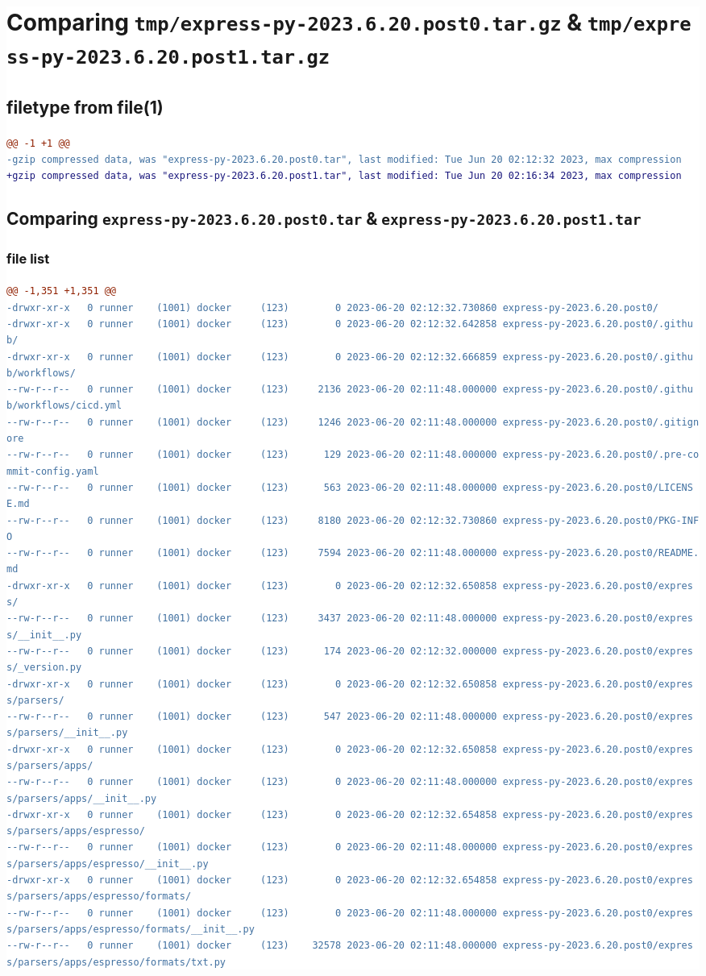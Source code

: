 # Comparing `tmp/express-py-2023.6.20.post0.tar.gz` & `tmp/express-py-2023.6.20.post1.tar.gz`

## filetype from file(1)

```diff
@@ -1 +1 @@
-gzip compressed data, was "express-py-2023.6.20.post0.tar", last modified: Tue Jun 20 02:12:32 2023, max compression
+gzip compressed data, was "express-py-2023.6.20.post1.tar", last modified: Tue Jun 20 02:16:34 2023, max compression
```

## Comparing `express-py-2023.6.20.post0.tar` & `express-py-2023.6.20.post1.tar`

### file list

```diff
@@ -1,351 +1,351 @@
-drwxr-xr-x   0 runner    (1001) docker     (123)        0 2023-06-20 02:12:32.730860 express-py-2023.6.20.post0/
-drwxr-xr-x   0 runner    (1001) docker     (123)        0 2023-06-20 02:12:32.642858 express-py-2023.6.20.post0/.github/
-drwxr-xr-x   0 runner    (1001) docker     (123)        0 2023-06-20 02:12:32.666859 express-py-2023.6.20.post0/.github/workflows/
--rw-r--r--   0 runner    (1001) docker     (123)     2136 2023-06-20 02:11:48.000000 express-py-2023.6.20.post0/.github/workflows/cicd.yml
--rw-r--r--   0 runner    (1001) docker     (123)     1246 2023-06-20 02:11:48.000000 express-py-2023.6.20.post0/.gitignore
--rw-r--r--   0 runner    (1001) docker     (123)      129 2023-06-20 02:11:48.000000 express-py-2023.6.20.post0/.pre-commit-config.yaml
--rw-r--r--   0 runner    (1001) docker     (123)      563 2023-06-20 02:11:48.000000 express-py-2023.6.20.post0/LICENSE.md
--rw-r--r--   0 runner    (1001) docker     (123)     8180 2023-06-20 02:12:32.730860 express-py-2023.6.20.post0/PKG-INFO
--rw-r--r--   0 runner    (1001) docker     (123)     7594 2023-06-20 02:11:48.000000 express-py-2023.6.20.post0/README.md
-drwxr-xr-x   0 runner    (1001) docker     (123)        0 2023-06-20 02:12:32.650858 express-py-2023.6.20.post0/express/
--rw-r--r--   0 runner    (1001) docker     (123)     3437 2023-06-20 02:11:48.000000 express-py-2023.6.20.post0/express/__init__.py
--rw-r--r--   0 runner    (1001) docker     (123)      174 2023-06-20 02:12:32.000000 express-py-2023.6.20.post0/express/_version.py
-drwxr-xr-x   0 runner    (1001) docker     (123)        0 2023-06-20 02:12:32.650858 express-py-2023.6.20.post0/express/parsers/
--rw-r--r--   0 runner    (1001) docker     (123)      547 2023-06-20 02:11:48.000000 express-py-2023.6.20.post0/express/parsers/__init__.py
-drwxr-xr-x   0 runner    (1001) docker     (123)        0 2023-06-20 02:12:32.650858 express-py-2023.6.20.post0/express/parsers/apps/
--rw-r--r--   0 runner    (1001) docker     (123)        0 2023-06-20 02:11:48.000000 express-py-2023.6.20.post0/express/parsers/apps/__init__.py
-drwxr-xr-x   0 runner    (1001) docker     (123)        0 2023-06-20 02:12:32.654858 express-py-2023.6.20.post0/express/parsers/apps/espresso/
--rw-r--r--   0 runner    (1001) docker     (123)        0 2023-06-20 02:11:48.000000 express-py-2023.6.20.post0/express/parsers/apps/espresso/__init__.py
-drwxr-xr-x   0 runner    (1001) docker     (123)        0 2023-06-20 02:12:32.654858 express-py-2023.6.20.post0/express/parsers/apps/espresso/formats/
--rw-r--r--   0 runner    (1001) docker     (123)        0 2023-06-20 02:11:48.000000 express-py-2023.6.20.post0/express/parsers/apps/espresso/formats/__init__.py
--rw-r--r--   0 runner    (1001) docker     (123)    32578 2023-06-20 02:11:48.000000 express-py-2023.6.20.post0/express/parsers/apps/espresso/formats/txt.py
```